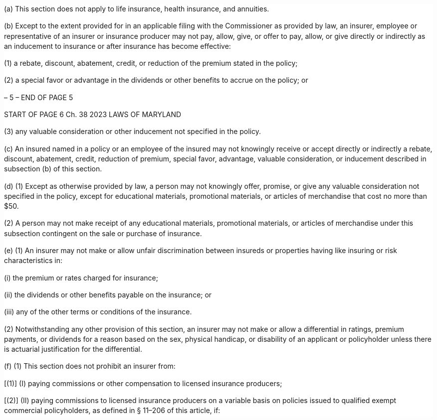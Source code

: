 (a) This section does not apply to life insurance, health insurance, and annuities.

(b) Except to the extent provided for in an applicable filing with the
Commissioner as provided by law, an insurer, employee or representative of an insurer or
insurance producer may not pay, allow, give, or offer to pay, allow, or give directly or
indirectly as an inducement to insurance or after insurance has become effective:

(1) a rebate, discount, abatement, credit, or reduction of the premium
stated in the policy;

(2) a special favor or advantage in the dividends or other benefits to accrue
on the policy; or

– 5 –
END OF PAGE 5

START OF PAGE 6
Ch. 38 2023 LAWS OF MARYLAND

(3) any valuable consideration or other inducement not specified in the
policy.

(c) An insured named in a policy or an employee of the insured may not knowingly
receive or accept directly or indirectly a rebate, discount, abatement, credit, reduction of
premium, special favor, advantage, valuable consideration, or inducement described in
subsection (b) of this section.

(d) (1) Except as otherwise provided by law, a person may not knowingly offer,
promise, or give any valuable consideration not specified in the policy, except for
educational materials, promotional materials, or articles of merchandise that cost no more
than $50.

(2) A person may not make receipt of any educational materials,
promotional materials, or articles of merchandise under this subsection contingent on the
sale or purchase of insurance.

(e) (1) An insurer may not make or allow unfair discrimination between
insureds or properties having like insuring or risk characteristics in:

(i) the premium or rates charged for insurance;

(ii) the dividends or other benefits payable on the insurance; or

(iii) any of the other terms or conditions of the insurance.

(2) Notwithstanding any other provision of this section, an insurer may not
make or allow a differential in ratings, premium payments, or dividends for a reason based
on the sex, physical handicap, or disability of an applicant or policyholder unless there is
actuarial justification for the differential.

(f) (1) This section does not prohibit an insurer from:

[(1)] (I) paying commissions or other compensation to licensed insurance
producers;

[(2)] (II) paying commissions to licensed insurance producers on a
variable basis on policies issued to qualified exempt commercial policyholders, as defined
in § 11–206 of this article, if:
